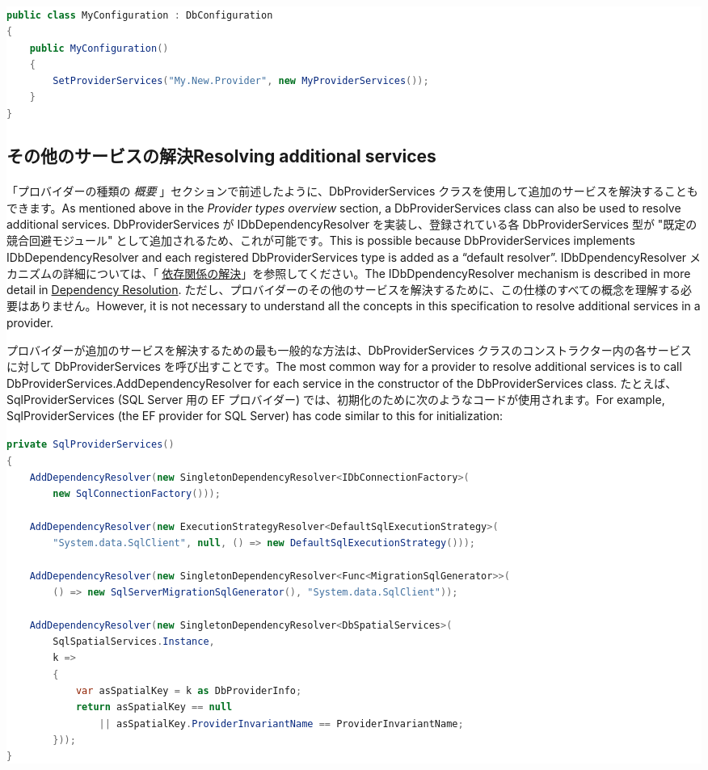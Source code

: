 ``` csharp
public class MyConfiguration : DbConfiguration
{
    public MyConfiguration()
    {
        SetProviderServices("My.New.Provider", new MyProviderServices());
    }
}
```

## <a name="resolving-additional-services"></a><span data-ttu-id="86b51-186">その他のサービスの解決</span><span class="sxs-lookup"><span data-stu-id="86b51-186">Resolving additional services</span></span>

<span data-ttu-id="86b51-187">「プロバイダーの種類の _概要_ 」セクションで前述したように、DbProviderServices クラスを使用して追加のサービスを解決することもできます。</span><span class="sxs-lookup"><span data-stu-id="86b51-187">As mentioned above in the _Provider types overview_ section, a DbProviderServices class can also be used to resolve additional services.</span></span> <span data-ttu-id="86b51-188">DbProviderServices が IDbDependencyResolver を実装し、登録されている各 DbProviderServices 型が "既定の競合回避モジュール" として追加されるため、これが可能です。</span><span class="sxs-lookup"><span data-stu-id="86b51-188">This is possible because DbProviderServices implements IDbDependencyResolver and each registered DbProviderServices type is added as a “default resolver”.</span></span> <span data-ttu-id="86b51-189">IDbDpendencyResolver メカニズムの詳細については、「 [依存関係の解決](xref:ef6/fundamentals/configuring/dependency-resolution)」を参照してください。</span><span class="sxs-lookup"><span data-stu-id="86b51-189">The IDbDpendencyResolver mechanism is described in more detail in [Dependency Resolution](xref:ef6/fundamentals/configuring/dependency-resolution).</span></span> <span data-ttu-id="86b51-190">ただし、プロバイダーのその他のサービスを解決するために、この仕様のすべての概念を理解する必要はありません。</span><span class="sxs-lookup"><span data-stu-id="86b51-190">However, it is not necessary to understand all the concepts in this specification to resolve additional services in a provider.</span></span>

<span data-ttu-id="86b51-191">プロバイダーが追加のサービスを解決するための最も一般的な方法は、DbProviderServices クラスのコンストラクター内の各サービスに対して DbProviderServices を呼び出すことです。</span><span class="sxs-lookup"><span data-stu-id="86b51-191">The most common way for a provider to resolve additional services is to call DbProviderServices.AddDependencyResolver for each service in the constructor of the DbProviderServices class.</span></span> <span data-ttu-id="86b51-192">たとえば、SqlProviderServices (SQL Server 用の EF プロバイダー) では、初期化のために次のようなコードが使用されます。</span><span class="sxs-lookup"><span data-stu-id="86b51-192">For example, SqlProviderServices (the EF provider for SQL Server) has code similar to this for initialization:</span></span>

``` csharp
private SqlProviderServices()
{
    AddDependencyResolver(new SingletonDependencyResolver<IDbConnectionFactory>(
        new SqlConnectionFactory()));

    AddDependencyResolver(new ExecutionStrategyResolver<DefaultSqlExecutionStrategy>(
        "System.data.SqlClient", null, () => new DefaultSqlExecutionStrategy()));

    AddDependencyResolver(new SingletonDependencyResolver<Func<MigrationSqlGenerator>>(
        () => new SqlServerMigrationSqlGenerator(), "System.data.SqlClient"));

    AddDependencyResolver(new SingletonDependencyResolver<DbSpatialServices>(
        SqlSpatialServices.Instance,
        k =>
        {
            var asSpatialKey = k as DbProviderInfo;
            return asSpatialKey == null
                || asSpatialKey.ProviderInvariantName == ProviderInvariantName;
        }));
}
```
